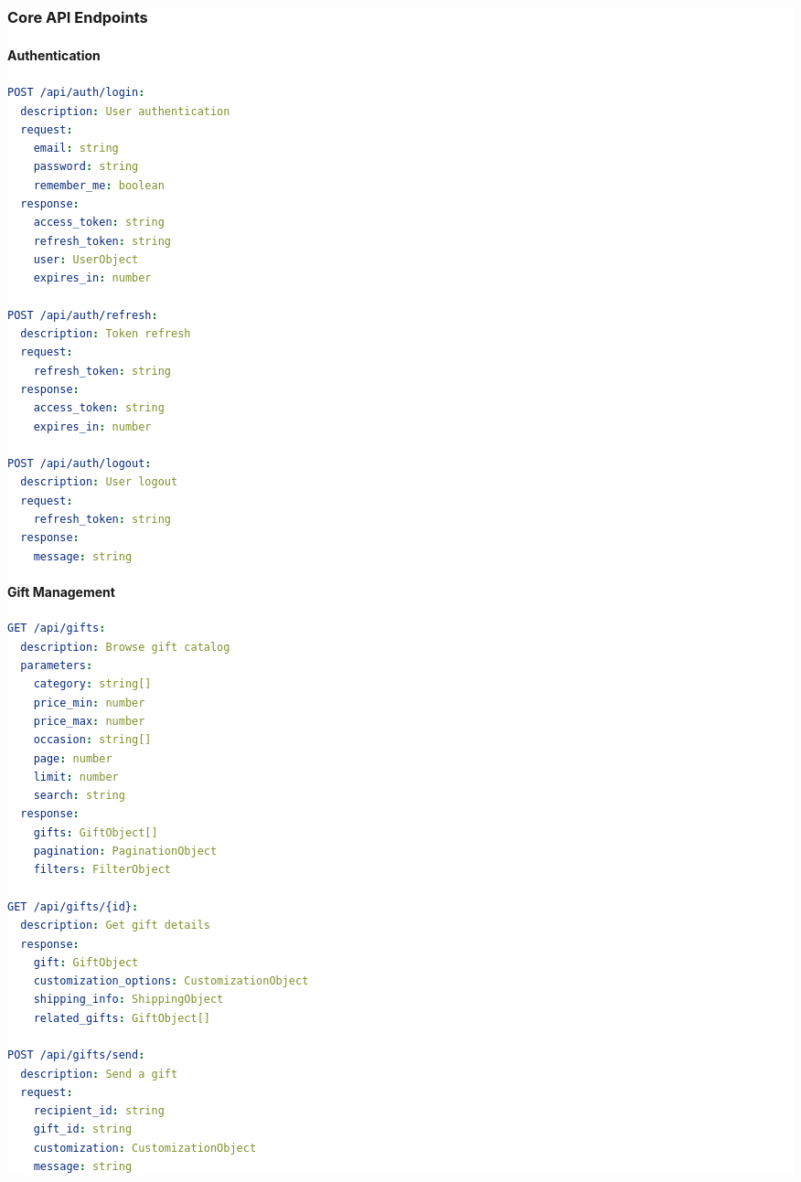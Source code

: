 ### Core API Endpoints

#### Authentication
```yaml
POST /api/auth/login:
  description: User authentication
  request:
    email: string
    password: string
    remember_me: boolean
  response:
    access_token: string
    refresh_token: string
    user: UserObject
    expires_in: number

POST /api/auth/refresh:
  description: Token refresh
  request:
    refresh_token: string
  response:
    access_token: string
    expires_in: number

POST /api/auth/logout:
  description: User logout
  request:
    refresh_token: string
  response:
    message: string
```

#### Gift Management
```yaml
GET /api/gifts:
  description: Browse gift catalog
  parameters:
    category: string[]
    price_min: number
    price_max: number
    occasion: string[]
    page: number
    limit: number
    search: string
  response:
    gifts: GiftObject[]
    pagination: PaginationObject
    filters: FilterObject

GET /api/gifts/{id}:
  description: Get gift details
  response:
    gift: GiftObject
    customization_options: CustomizationObject
    shipping_info: ShippingObject
    related_gifts: GiftObject[]

POST /api/gifts/send:
  description: Send a gift
  request:
    recipient_id: string
    gift_id: string
    customization: CustomizationObject
    message: string
```